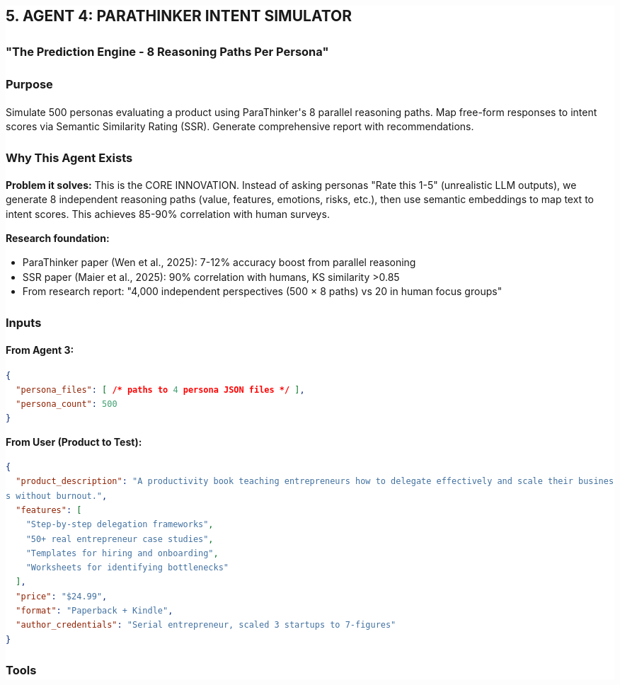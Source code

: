 
<a name="agent-4"></a>
## 5. AGENT 4: PARATHINKER INTENT SIMULATOR
### **"The Prediction Engine - 8 Reasoning Paths Per Persona"**

### **Purpose**
Simulate 500 personas evaluating a product using ParaThinker's 8 parallel reasoning paths. Map free-form responses to intent scores via Semantic Similarity Rating (SSR). Generate comprehensive report with recommendations.

### **Why This Agent Exists**
**Problem it solves:** This is the CORE INNOVATION. Instead of asking personas "Rate this 1-5" (unrealistic LLM outputs), we generate 8 independent reasoning paths (value, features, emotions, risks, etc.), then use semantic embeddings to map text to intent scores. This achieves 85-90% correlation with human surveys.

**Research foundation:**
- ParaThinker paper (Wen et al., 2025): 7-12% accuracy boost from parallel reasoning
- SSR paper (Maier et al., 2025): 90% correlation with humans, KS similarity >0.85
- From research report: "4,000 independent perspectives (500 × 8 paths) vs 20 in human focus groups"

### **Inputs**

**From Agent 3:**
```json
{
  "persona_files": [ /* paths to 4 persona JSON files */ ],
  "persona_count": 500
}
```

**From User (Product to Test):**
```json
{
  "product_description": "A productivity book teaching entrepreneurs how to delegate effectively and scale their business without burnout.",
  "features": [
    "Step-by-step delegation frameworks",
    "50+ real entrepreneur case studies",
    "Templates for hiring and onboarding",
    "Worksheets for identifying bottlenecks"
  ],
  "price": "$24.99",
  "format": "Paperback + Kindle",
  "author_credentials": "Serial entrepreneur, scaled 3 startups to 7-figures"
}
```

### **Tools**
